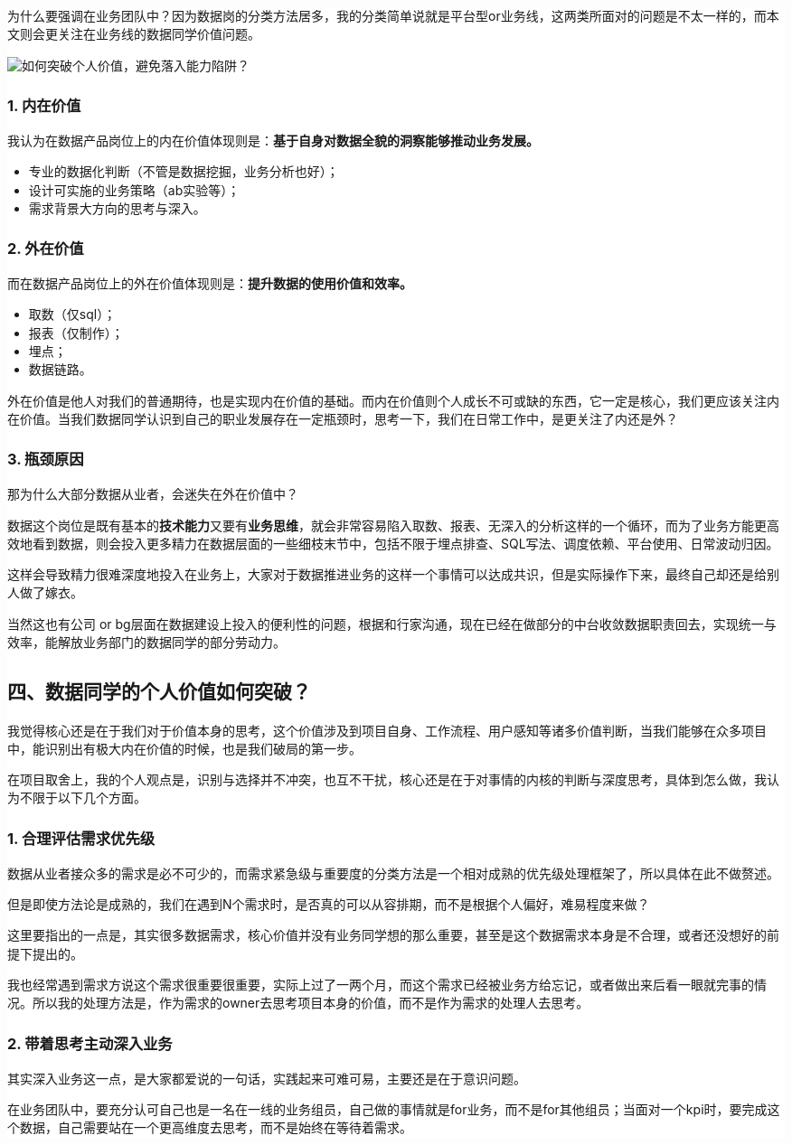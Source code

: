 为什么要强调在业务团队中？因为数据岗的分类方法居多，我的分类简单说就是平台型or业务线，这两类所面对的问题是不太一样的，而本文则会更关注在业务线的数据同学价值问题。

![如何突破个人价值，避免落入能力陷阱？](https://image.woshipm.com/wp-files/2021/08/O0hdWkXYBH0sUDq2YeGF.png)

### 1\. 内在价值

我认为在数据产品岗位上的内在价值体现则是：**基于自身对数据全貌的洞察能够推动业务发展。**

*   专业的数据化判断（不管是数据挖掘，业务分析也好）；
*   设计可实施的业务策略（ab实验等）；
*   需求背景大方向的思考与深入。

### 2\. 外在价值

而在数据产品岗位上的外在价值体现则是：**提升数据的使用价值和效率。**

*   取数（仅sql）；
*   报表（仅制作）；
*   埋点；
*   数据链路。

外在价值是他人对我们的普通期待，也是实现内在价值的基础。而内在价值则个人成长不可或缺的东西，它一定是核心，我们更应该关注内在价值。当我们数据同学认识到自己的职业发展存在一定瓶颈时，思考一下，我们在日常工作中，是更关注了内还是外？

### 3\. 瓶颈原因

那为什么大部分数据从业者，会迷失在外在价值中？

数据这个岗位是既有基本的**技术能力**又要有**业务思维**，就会非常容易陷入取数、报表、无深入的分析这样的一个循环，而为了业务方能更高效地看到数据，则会投入更多精力在数据层面的一些细枝末节中，包括不限于埋点排查、SQL写法、调度依赖、平台使用、日常波动归因。

这样会导致精力很难深度地投入在业务上，大家对于数据推进业务的这样一个事情可以达成共识，但是实际操作下来，最终自己却还是给别人做了嫁衣。

当然这也有公司 or bg层面在数据建设上投入的便利性的问题，根据和行家沟通，现在已经在做部分的中台收敛数据职责回去，实现统一与效率，能解放业务部门的数据同学的部分劳动力。

## 四、数据同学的个人价值如何突破？

我觉得核心还是在于我们对于价值本身的思考，这个价值涉及到项目自身、工作流程、用户感知等诸多价值判断，当我们能够在众多项目中，能识别出有极大内在价值的时候，也是我们破局的第一步。

在项目取舍上，我的个人观点是，识别与选择并不冲突，也互不干扰，核心还是在于对事情的内核的判断与深度思考，具体到怎么做，我认为不限于以下几个方面。

### 1\. 合理评估需求优先级

数据从业者接众多的需求是必不可少的，而需求紧急级与重要度的分类方法是一个相对成熟的优先级处理框架了，所以具体在此不做赘述。

但是即使方法论是成熟的，我们在遇到N个需求时，是否真的可以从容排期，而不是根据个人偏好，难易程度来做？

这里要指出的一点是，其实很多数据需求，核心价值并没有业务同学想的那么重要，甚至是这个数据需求本身是不合理，或者还没想好的前提下提出的。

我也经常遇到需求方说这个需求很重要很重要，实际上过了一两个月，而这个需求已经被业务方给忘记，或者做出来后看一眼就完事的情况。所以我的处理方法是，作为需求的owner去思考项目本身的价值，而不是作为需求的处理人去思考。

### 2\. 带着思考主动深入业务

其实深入业务这一点，是大家都爱说的一句话，实践起来可难可易，主要还是在于意识问题。

在业务团队中，要充分认可自己也是一名在一线的业务组员，自己做的事情就是for业务，而不是for其他组员；当面对一个kpi时，要完成这个数据，自己需要站在一个更高维度去思考，而不是始终在等待着需求。
